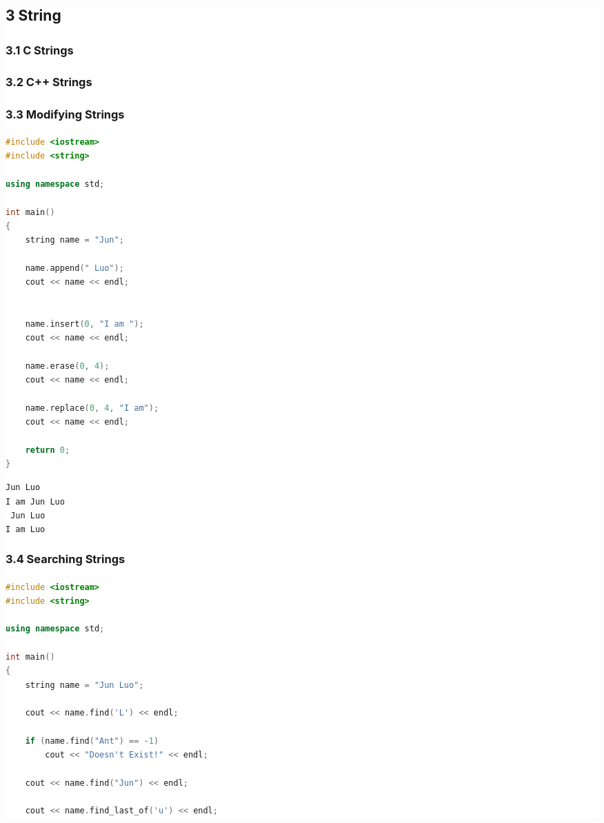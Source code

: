 ```cpp
```

## 3 String

### 3.1 C Strings

### 3.2 C++ Strings

### 3.3 Modifying Strings

```cpp
#include <iostream>
#include <string>

using namespace std;

int main()
{
    string name = "Jun";

    name.append(" Luo");
    cout << name << endl;


    name.insert(0, "I am ");
    cout << name << endl;

    name.erase(0, 4);
    cout << name << endl;

    name.replace(0, 4, "I am");
    cout << name << endl;

    return 0;
}
```

```sh
Jun Luo
I am Jun Luo
 Jun Luo
I am Luo
```

### 3.4 Searching Strings

```cpp
#include <iostream>
#include <string>

using namespace std;

int main()
{
    string name = "Jun Luo";

    cout << name.find('L') << endl;

    if (name.find("Ant") == -1)
        cout << "Doesn't Exist!" << endl;

    cout << name.find("Jun") << endl;

    cout << name.find_last_of('u') << endl;
```